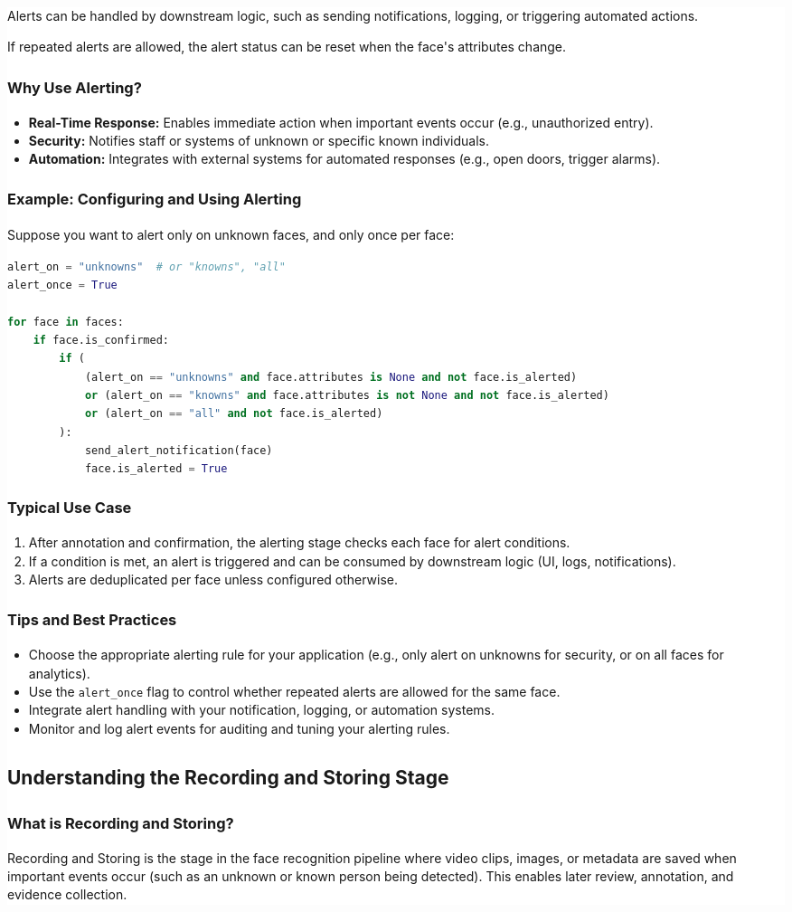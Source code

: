 Alerts can be handled by downstream logic, such as sending notifications, logging, or triggering automated actions.

If repeated alerts are allowed, the alert status can be reset when the face's attributes change.

### Why Use Alerting?

- **Real-Time Response:** Enables immediate action when important events occur (e.g., unauthorized entry).
- **Security:** Notifies staff or systems of unknown or specific known individuals.
- **Automation:** Integrates with external systems for automated responses (e.g., open doors, trigger alarms).

### Example: Configuring and Using Alerting

Suppose you want to alert only on unknown faces, and only once per face:

```python
alert_on = "unknowns"  # or "knowns", "all"
alert_once = True

for face in faces:
    if face.is_confirmed:
        if (
            (alert_on == "unknowns" and face.attributes is None and not face.is_alerted)
            or (alert_on == "knowns" and face.attributes is not None and not face.is_alerted)
            or (alert_on == "all" and not face.is_alerted)
        ):
            send_alert_notification(face)
            face.is_alerted = True
```

### Typical Use Case

1. After annotation and confirmation, the alerting stage checks each face for alert conditions.
2. If a condition is met, an alert is triggered and can be consumed by downstream logic (UI, logs, notifications).
3. Alerts are deduplicated per face unless configured otherwise.


### Tips and Best Practices

- Choose the appropriate alerting rule for your application (e.g., only alert on unknowns for security, or on all faces for analytics).
- Use the `alert_once` flag to control whether repeated alerts are allowed for the same face.
- Integrate alert handling with your notification, logging, or automation systems.
- Monitor and log alert events for auditing and tuning your alerting rules.


## Understanding the Recording and Storing Stage

### What is Recording and Storing?

Recording and Storing is the stage in the face recognition pipeline where video clips, images, or metadata are saved when important events occur (such as an unknown or known person being detected). This enables later review, annotation, and evidence collection.

